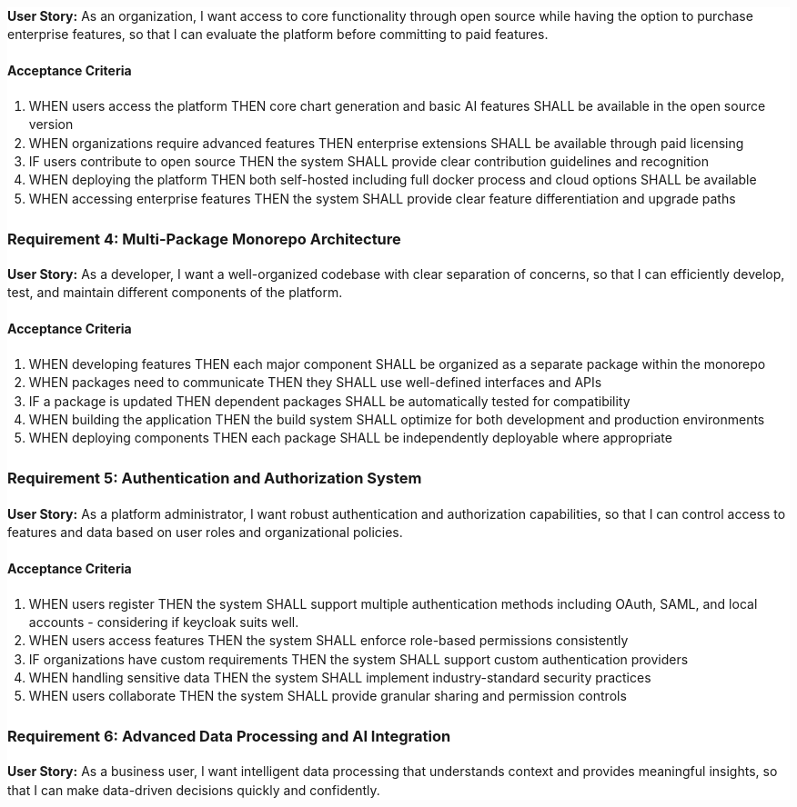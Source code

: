 **User Story:** As an organization, I want access to core functionality through open source while having the option to purchase enterprise features, so that I can evaluate the platform before committing to paid features.

#### Acceptance Criteria

1. WHEN users access the platform THEN core chart generation and basic AI features SHALL be available in the open source version
2. WHEN organizations require advanced features THEN enterprise extensions SHALL be available through paid licensing
3. IF users contribute to open source THEN the system SHALL provide clear contribution guidelines and recognition
4. WHEN deploying the platform THEN both self-hosted including full docker process and cloud options SHALL be available
5. WHEN accessing enterprise features THEN the system SHALL provide clear feature differentiation and upgrade paths

### Requirement 4: Multi-Package Monorepo Architecture

**User Story:** As a developer, I want a well-organized codebase with clear separation of concerns, so that I can efficiently develop, test, and maintain different components of the platform.

#### Acceptance Criteria

1. WHEN developing features THEN each major component SHALL be organized as a separate package within the monorepo
2. WHEN packages need to communicate THEN they SHALL use well-defined interfaces and APIs
3. IF a package is updated THEN dependent packages SHALL be automatically tested for compatibility
4. WHEN building the application THEN the build system SHALL optimize for both development and production environments
5. WHEN deploying components THEN each package SHALL be independently deployable where appropriate

### Requirement 5: Authentication and Authorization System

**User Story:** As a platform administrator, I want robust authentication and authorization capabilities, so that I can control access to features and data based on user roles and organizational policies.

#### Acceptance Criteria

1. WHEN users register THEN the system SHALL support multiple authentication methods including OAuth, SAML, and local accounts - considering if keycloak suits well.
2. WHEN users access features THEN the system SHALL enforce role-based permissions consistently
3. IF organizations have custom requirements THEN the system SHALL support custom authentication providers
4. WHEN handling sensitive data THEN the system SHALL implement industry-standard security practices
5. WHEN users collaborate THEN the system SHALL provide granular sharing and permission controls

### Requirement 6: Advanced Data Processing and AI Integration

**User Story:** As a business user, I want intelligent data processing that understands context and provides meaningful insights, so that I can make data-driven decisions quickly and confidently.
